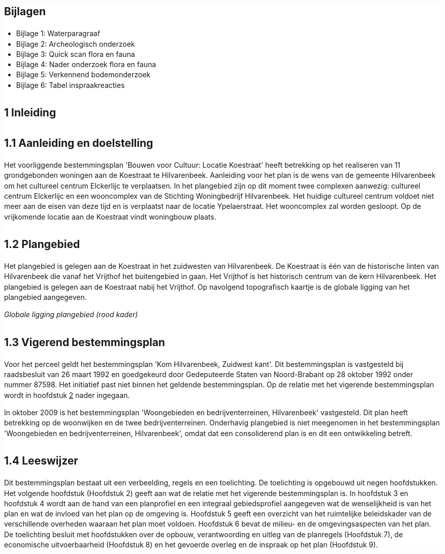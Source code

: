 ## **Bijlagen**

- Bijlage 1: Waterparagraaf
- Bijlage 2: Archeologisch onderzoek
- Bijlage 3: Quick scan flora en fauna
- Bijlage 4: Nader onderzoek flora en fauna
- Bijlage 5: Verkennend bodemonderzoek
- Bijlage 6: Tabel inspraakreacties

## **1 Inleiding**

## **1.1 Aanleiding en doelstelling**

Het voorliggende bestemmingsplan 'Bouwen voor Cultuur: Locatie Koestraat' heeft betrekking op het realiseren van 11 grondgebonden woningen aan de Koestraat te Hilvarenbeek. Aanleiding voor het plan is de wens van de gemeente Hilvarenbeek om het cultureel centrum Elckerlijc te verplaatsen. In het plangebied zijn op dit moment twee complexen aanwezig: cultureel centrum Elckerlijc en een wooncomplex van de Stichting Woningbedrijf Hilvarenbeek. Het huidige cultureel centrum voldoet niet meer aan de eisen van deze tijd en is verplaatst naar de locatie Ypelaerstraat. Het wooncomplex zal worden gesloopt. Op de vrijkomende locatie aan de Koestraat vindt woningbouw plaats.

## **1.2 Plangebied**

Het plangebied is gelegen aan de Koestraat in het zuidwesten van Hilvarenbeek. De Koestraat is één van de historische linten van Hilvarenbeek die vanaf het Vrijthof het buitengebied in gaan. Het Vrijthof is het historisch centrum van de kern Hilvarenbeek. Het plangebied is gelegen aan de Koestraat nabij het Vrijthof. Op navolgend topografisch kaartje is de globale ligging van het plangebied aangegeven.

*Globale ligging plangebied (rood kader)*

## **1.3 Vigerend bestemmingsplan**

Voor het perceel geldt het bestemmingsplan 'Kom Hilvarenbeek, Zuidwest kant'. Dit bestemmingsplan is vastgesteld bij raadsbesluit van 26 maart 1992 en goedgekeurd door Gedeputeerde Staten van Noord-Brabant op 28 oktober 1992 onder nummer 87598. Het initiatief past niet binnen het geldende bestemmingsplan. Op de relatie met het vigerende bestemmingsplan wordt in hoofdstuk [2](#page-6-0) nader ingegaan.

In oktober 2009 is het bestemmingsplan 'Woongebieden en bedrijventerreinen, Hilvarenbeek' vastgesteld. Dit plan heeft betrekking op de woonwijken en de twee bedrijventerreinen. Onderhavig plangebied is niet meegenomen in het bestemmingsplan 'Woongebieden en bedrijventerreinen, Hilvarenbeek', omdat dat een consoliderend plan is en dit een ontwikkeling betreft.

## **1.4 Leeswijzer**

Dit bestemmingsplan bestaat uit een verbeelding, regels en een toelichting. De toelichting is opgebouwd uit negen hoofdstukken. Het volgende hoofdstuk (Hoofdstuk 2) geeft aan wat de relatie met het vigerende bestemmingsplan is. In hoofdstuk 3 en hoofdstuk 4 wordt aan de hand van een planprofiel en een integraal gebiedsprofiel aangegeven wat de wenselijkheid is van het plan en wat de invloed van het plan op de omgeving is. Hoofdstuk 5 geeft een overzicht van het ruimtelijke beleidskader van de verschillende overheden waaraan het plan moet voldoen. Hoofdstuk 6 bevat de milieu- en de omgevingsaspecten van het plan. De toelichting besluit met hoofdstukken over de opbouw, verantwoording en uitleg van de planregels (Hoofdstuk 7), de economische uitvoerbaarheid (Hoofdstuk 8) en het gevoerde overleg en de inspraak op het plan (Hoofdstuk 9).
